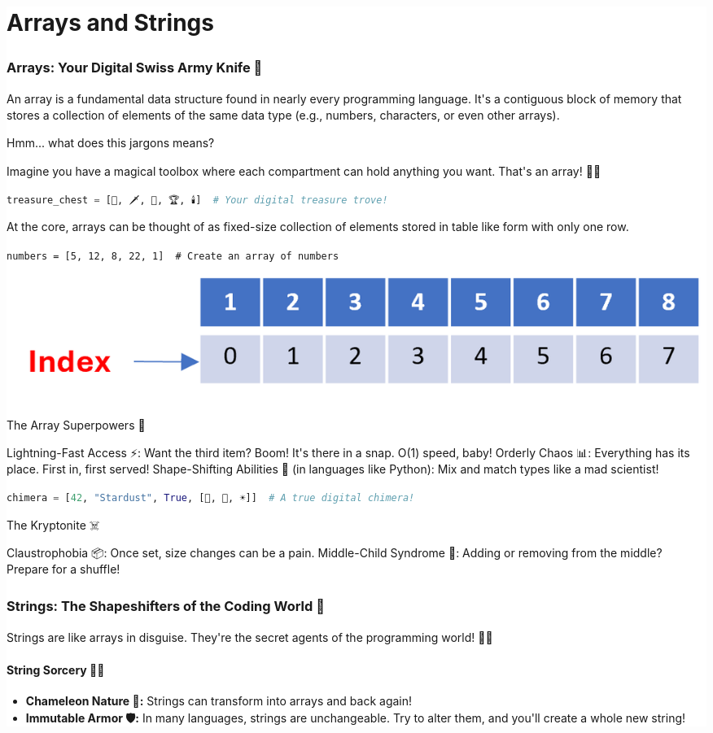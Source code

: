 # Arrays and Strings

### Arrays: Your Digital Swiss Army Knife 🔪
An array is a fundamental data structure found in nearly every programming language. It's a contiguous block of memory that stores a collection of elements of the same data type (e.g., numbers, characters, or even other arrays).

Hmm... what does this jargons means?

Imagine you have a magical toolbox where each compartment can hold anything you want. That's an array! 🧰✨

```python
treasure_chest = [💎, 🗡️, 🔮, 🏆, 🕯️]  # Your digital treasure trove!
```

At the core, arrays can be thought of as fixed-size collection of elements stored in table like form with only one row.  

```
numbers = [5, 12, 8, 22, 1]  # Create an array of numbers
```
![Simple array representation](/arrays_and_strings/sample_array_primary.png)

The Array Superpowers 💪

Lightning-Fast Access ⚡: Want the third item? Boom! It's there in a snap. O(1) speed, baby!
Orderly Chaos 📊: Everything has its place. First in, first served!
Shape-Shifting Abilities 🦎 (in languages like Python): Mix and match types like a mad scientist!

```python
chimera = [42, "Stardust", True, [🌟, 🌙, ☀️]]  # A true digital chimera!
```
The Kryptonite ☠️

Claustrophobia 📦: Once set, size changes can be a pain.
Middle-Child Syndrome 🥪: Adding or removing from the middle? Prepare for a shuffle!

### Strings: The Shapeshifters of the Coding World 🧬

Strings are like arrays in disguise. They're the secret agents of the programming world! 🕵️‍♂️

#### String Sorcery 🧙‍♂️

- **Chameleon Nature 🦎:** Strings can transform into arrays and back again!  
- **Immutable Armor 🛡️:** In many languages, strings are unchangeable. Try to alter them, and you'll create a whole new string!

